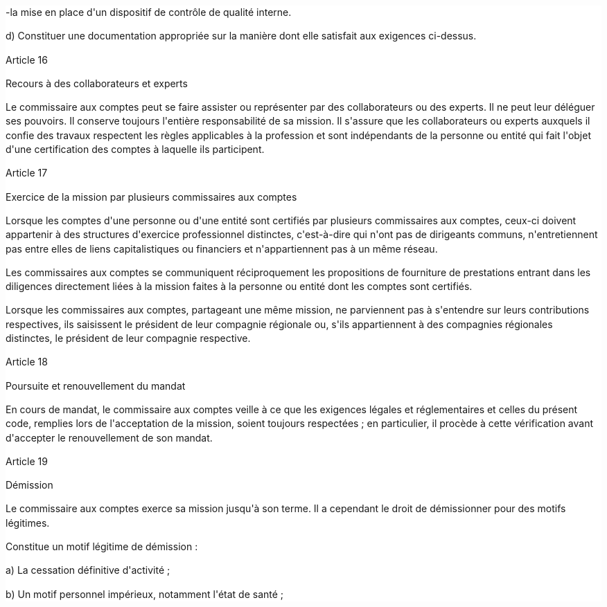 -la mise en place d'un dispositif de contrôle de qualité interne.

d) Constituer une documentation appropriée sur la manière dont elle satisfait
aux exigences ci-dessus.


Article 16

Recours à des collaborateurs et experts

Le commissaire aux comptes peut se faire assister ou représenter par des
collaborateurs ou des experts. Il ne peut leur déléguer ses pouvoirs. Il
conserve toujours l'entière responsabilité de sa mission. Il s'assure que les
collaborateurs ou experts auxquels il confie des travaux respectent les règles
applicables à la profession et sont indépendants de la personne ou entité qui
fait l'objet d'une certification des comptes à laquelle ils participent.


Article 17

Exercice de la mission par plusieurs commissaires aux comptes

Lorsque les comptes d'une personne ou d'une entité sont certifiés par plusieurs
commissaires aux comptes, ceux-ci doivent appartenir à des structures d'exercice
professionnel distinctes, c'est-à-dire qui n'ont pas de dirigeants communs,
n'entretiennent pas entre elles de liens capitalistiques ou financiers et
n'appartiennent pas à un même réseau.

Les commissaires aux comptes se communiquent réciproquement les propositions de
fourniture de prestations entrant dans les diligences directement liées à la
mission faites à la personne ou entité dont les comptes sont certifiés.

Lorsque les commissaires aux comptes, partageant une même mission, ne
parviennent pas à s'entendre sur leurs contributions respectives, ils saisissent
le président de leur compagnie régionale ou, s'ils appartiennent à des
compagnies régionales distinctes, le président de leur compagnie respective.


Article 18

Poursuite et renouvellement du mandat

En cours de mandat, le commissaire aux comptes veille à ce que les exigences
légales et réglementaires et celles du présent code, remplies lors de
l'acceptation de la mission, soient toujours respectées ; en particulier, il
procède à cette vérification avant d'accepter le renouvellement de son mandat.


Article 19

Démission

Le commissaire aux comptes exerce sa mission jusqu'à son terme. Il a cependant
le droit de démissionner pour des motifs légitimes.

Constitue un motif légitime de démission :

a) La cessation définitive d'activité ;

b) Un motif personnel impérieux, notamment l'état de santé ;
